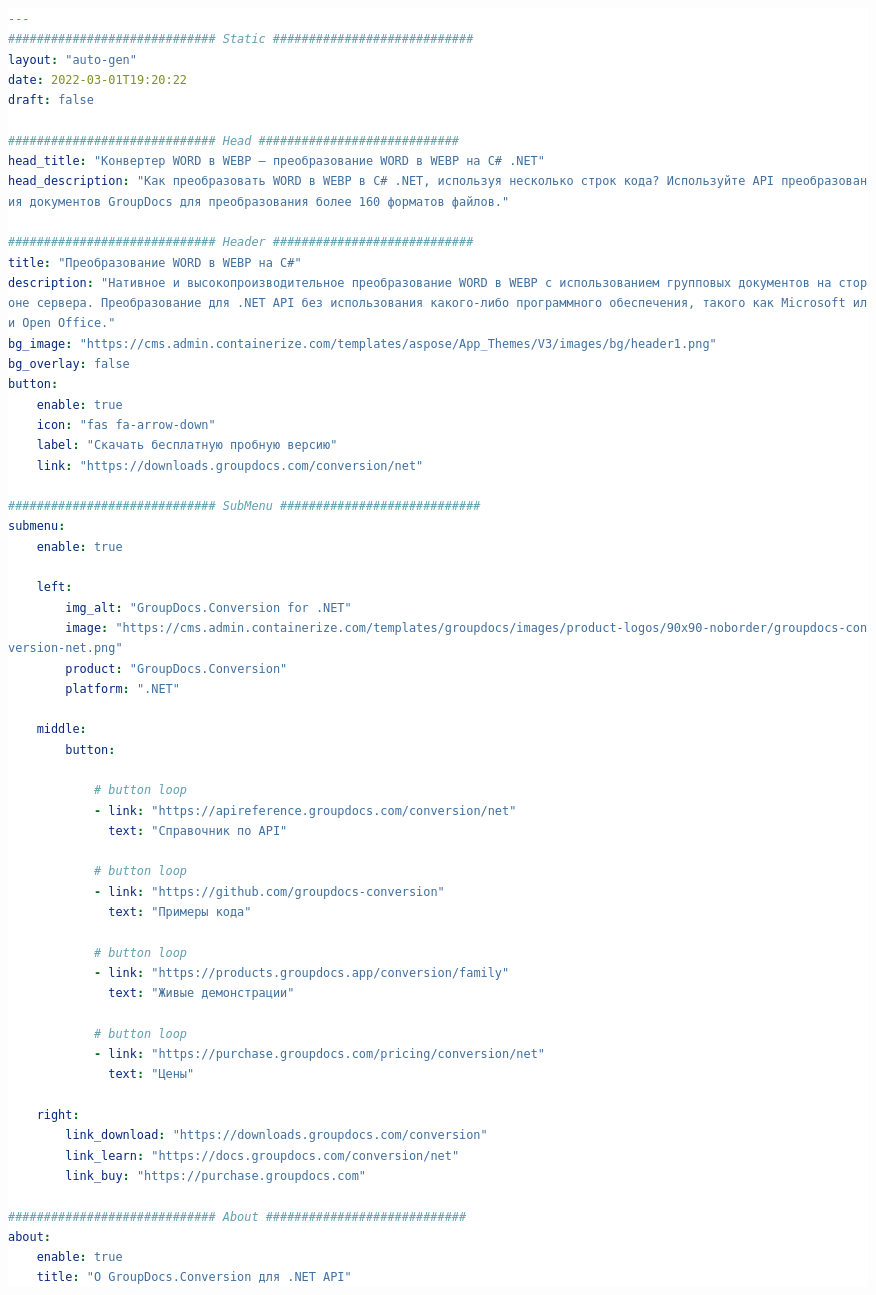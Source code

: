 ```yaml
---
############################# Static ############################
layout: "auto-gen"
date: 2022-03-01T19:20:22
draft: false

############################# Head ############################
head_title: "Конвертер WORD в WEBP — преобразование WORD в WEBP на C# .NET"
head_description: "Как преобразовать WORD в WEBP в C# .NET, используя несколько строк кода? Используйте API преобразования документов GroupDocs для преобразования более 160 форматов файлов."

############################# Header ############################
title: "Преобразование WORD в WEBP на C#"
description: "Нативное и высокопроизводительное преобразование WORD в WEBP с использованием групповых документов на стороне сервера. Преобразование для .NET API без использования какого-либо программного обеспечения, такого как Microsoft или Open Office."
bg_image: "https://cms.admin.containerize.com/templates/aspose/App_Themes/V3/images/bg/header1.png"
bg_overlay: false
button:
    enable: true
    icon: "fas fa-arrow-down"
    label: "Скачать бесплатную пробную версию"
    link: "https://downloads.groupdocs.com/conversion/net"

############################# SubMenu ############################
submenu:
    enable: true

    left:
        img_alt: "GroupDocs.Conversion for .NET"
        image: "https://cms.admin.containerize.com/templates/groupdocs/images/product-logos/90x90-noborder/groupdocs-conversion-net.png"
        product: "GroupDocs.Conversion"
        platform: ".NET"

    middle:
        button:

            # button loop
            - link: "https://apireference.groupdocs.com/conversion/net"
              text: "Справочник по API"

            # button loop
            - link: "https://github.com/groupdocs-conversion"
              text: "Примеры кода"

            # button loop
            - link: "https://products.groupdocs.app/conversion/family"
              text: "Живые демонстрации"

            # button loop
            - link: "https://purchase.groupdocs.com/pricing/conversion/net"
              text: "Цены"

    right:
        link_download: "https://downloads.groupdocs.com/conversion"
        link_learn: "https://docs.groupdocs.com/conversion/net"
        link_buy: "https://purchase.groupdocs.com"

############################# About ############################
about:
    enable: true
    title: "О GroupDocs.Conversion для .NET API"
```